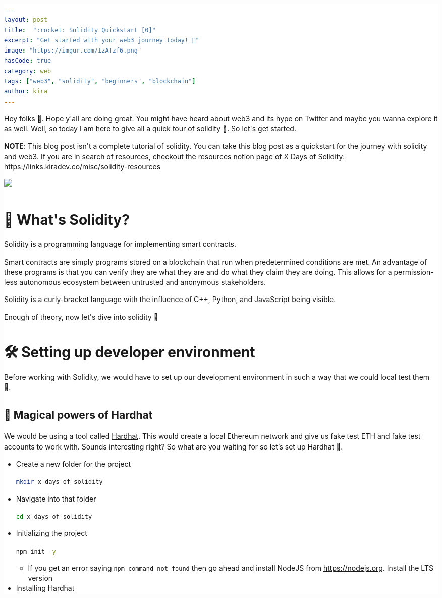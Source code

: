 ```yaml
---
layout: post
title:  ":rocket: Solidity Quickstart [0]"
excerpt: "Get started with your web3 journey today! 🚀"
image: "https://imgur.com/IzATzf6.png"
hasCode: true
category: web
tags: ["web3", "solidity", "beginners", "blockchain"]
author: kira
---
```


Hey folks 👀. Hope y'all are doing great. You might have heard about web3 and its hype on Twitter and maybe you wanna explore it as well. Well, so today I am here to give all a quick tour of solidity 🚀. So let's get started.

**NOTE**: This blog post isn't a complete tutorial of solidity. You can take this blog post as a quickstart for the journey with solidity and web3. If you are in search of resources, checkout the resources notion page of X Days of Solidity: https://links.kiradev.co/misc/solidity-resources

![](https://c.tenor.com/Q8VheZPaZM4AAAAM/stocks-amc.gif)

# 🤔 What's Solidity?

Solidity is a programming language for implementing smart contracts.

Smart contracts are simply programs stored on a blockchain that run when predetermined conditions are met. An advantage of these programs is that you can verify they are what they are and do what they claim they are doing. This allows for a permission-less autonomous ecosystem between untrusted and anonymous stakeholders.

Solidity is a curly-bracket language with the influence of C++, Python, and JavaScript being visible.

Enough of theory, now let's dive into solidity 🚀

# 🛠 Setting up developer environment

Before working with Solidity, we would have to set up our development environment in such a way that we could local test them 🚀.

## 👀 Magical powers of Hardhat

We would be using a tool called [Hardhat](https://hardhat.org/). This would create a local Ethereum network and give us fake test ETH and fake test accounts to work with. Sounds interesting right? So what are you waiting for so let’s set up Hardhat 🚀.

- Create a new folder for the project
  ```bash
  mkdir x-days-of-solidity
  ```
- Navigate into that folder
  ```bash
  cd x-days-of-solidity
  ```
- Initializing the project
  ```bash
  npm init -y
  ```
   - If you get an error saying `npm command not found` then go ahead and install NodeJS from https://nodejs.org. Install the LTS version
- Installing Hardhat
